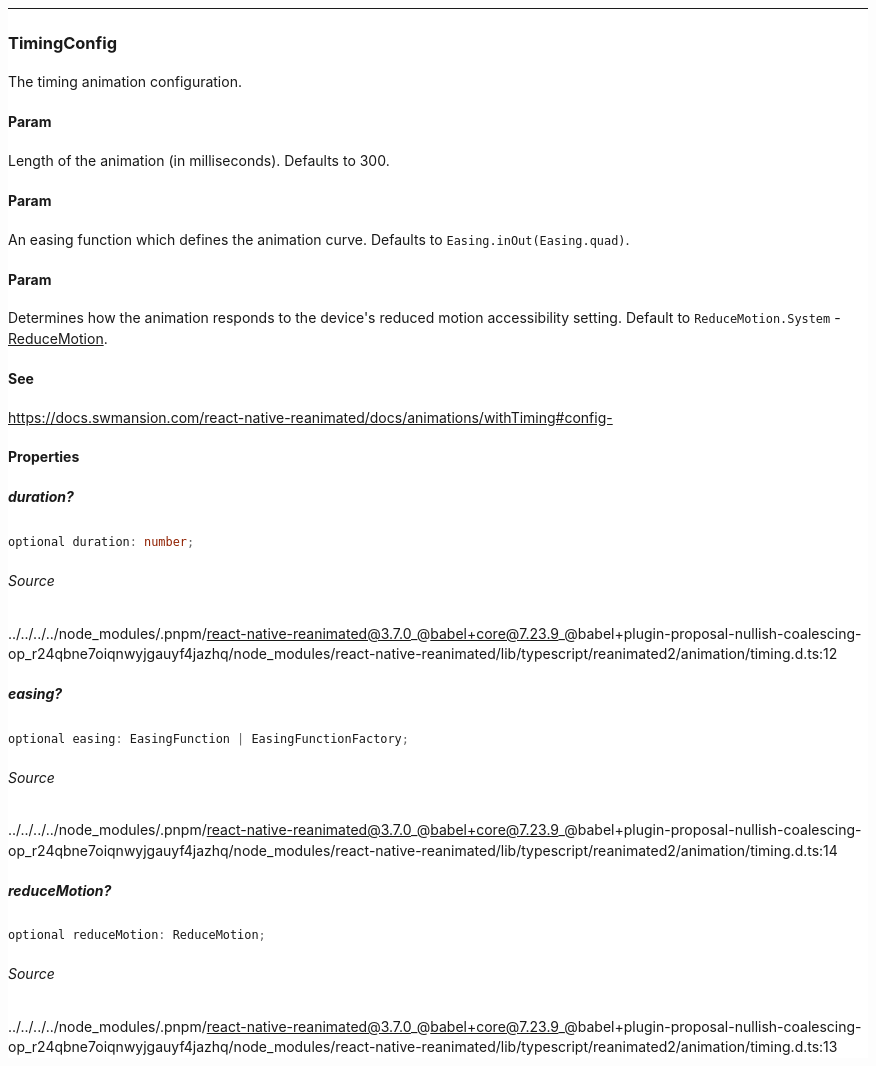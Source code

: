 ***

### TimingConfig

The timing animation configuration.

#### Param

Length of the animation (in milliseconds). Defaults to 300.

#### Param

An easing function which defines the animation curve. Defaults to `Easing.inOut(Easing.quad)`.

#### Param

Determines how the animation responds to the device's reduced motion accessibility setting. Default to `ReduceMotion.System` - [ReduceMotion](-internal-.md#reducemotion).

#### See

https://docs.swmansion.com/react-native-reanimated/docs/animations/withTiming#config-

#### Properties

##### duration?

```ts
optional duration: number;
```

###### Source

../../../../node\_modules/.pnpm/react-native-reanimated@3.7.0\_@babel+core@7.23.9\_@babel+plugin-proposal-nullish-coalescing-op\_r24qbne7oiqnwyjgauyf4jazhq/node\_modules/react-native-reanimated/lib/typescript/reanimated2/animation/timing.d.ts:12

##### easing?

```ts
optional easing: EasingFunction | EasingFunctionFactory;
```

###### Source

../../../../node\_modules/.pnpm/react-native-reanimated@3.7.0\_@babel+core@7.23.9\_@babel+plugin-proposal-nullish-coalescing-op\_r24qbne7oiqnwyjgauyf4jazhq/node\_modules/react-native-reanimated/lib/typescript/reanimated2/animation/timing.d.ts:14

##### reduceMotion?

```ts
optional reduceMotion: ReduceMotion;
```

###### Source

../../../../node\_modules/.pnpm/react-native-reanimated@3.7.0\_@babel+core@7.23.9\_@babel+plugin-proposal-nullish-coalescing-op\_r24qbne7oiqnwyjgauyf4jazhq/node\_modules/react-native-reanimated/lib/typescript/reanimated2/animation/timing.d.ts:13
